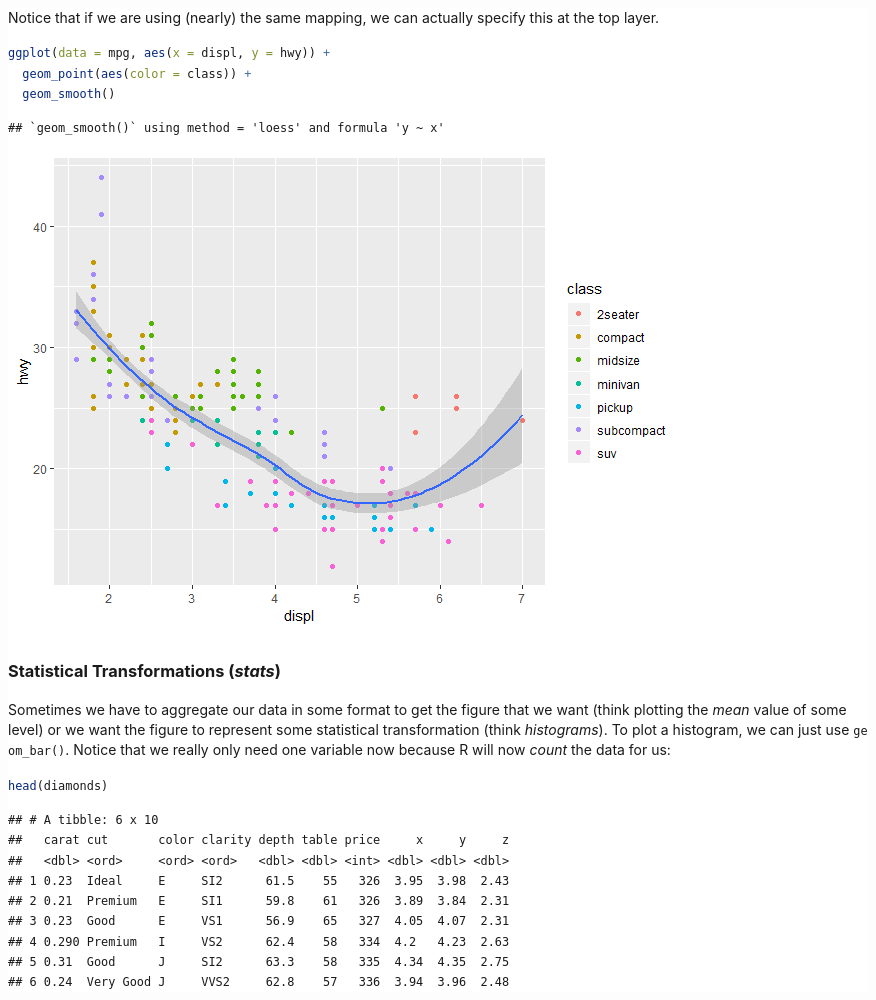 Notice that if we are using (nearly) the same mapping, we can actually specify this at the top layer.


```r
ggplot(data = mpg, aes(x = displ, y = hwy)) +
  geom_point(aes(color = class)) +
  geom_smooth()
```

```
## `geom_smooth()` using method = 'loess' and formula 'y ~ x'
```

![](2_ggplot2Notes_files/figure-html/multiple_layers_2-1.png)

### Statistical Transformations (_stats_)

Sometimes we have to aggregate our data in some format to get the figure that we want (think plotting the _mean_ value of some level) or we want the figure to represent some statistical transformation (think _histograms_). To plot a histogram, we can just use `geom_bar()`. Notice that we really only need one variable now because R will now _count_ the data for us:

```r
head(diamonds)
```

```
## # A tibble: 6 x 10
##   carat cut       color clarity depth table price     x     y     z
##   <dbl> <ord>     <ord> <ord>   <dbl> <dbl> <int> <dbl> <dbl> <dbl>
## 1 0.23  Ideal     E     SI2      61.5    55   326  3.95  3.98  2.43
## 2 0.21  Premium   E     SI1      59.8    61   326  3.89  3.84  2.31
## 3 0.23  Good      E     VS1      56.9    65   327  4.05  4.07  2.31
## 4 0.290 Premium   I     VS2      62.4    58   334  4.2   4.23  2.63
## 5 0.31  Good      J     SI2      63.3    58   335  4.34  4.35  2.75
## 6 0.24  Very Good J     VVS2     62.8    57   336  3.94  3.96  2.48
```
